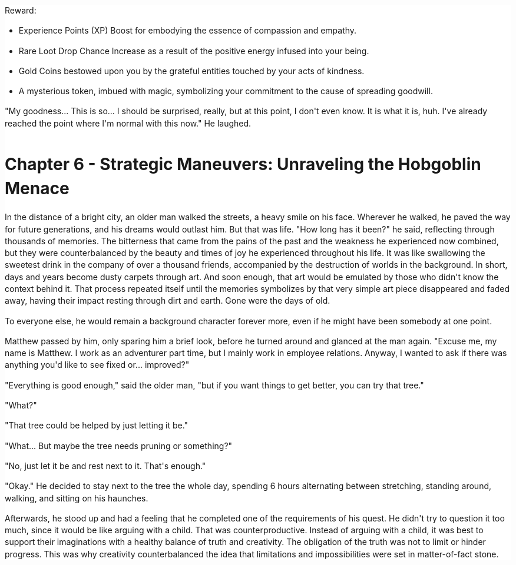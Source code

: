 Reward:

- Experience Points (XP) Boost for embodying the essence of compassion and empathy.

- Rare Loot Drop Chance Increase as a result of the positive energy infused into your being.

- Gold Coins bestowed upon you by the grateful entities touched by your acts of kindness.

- A mysterious token, imbued with magic, symbolizing your commitment to the cause of spreading goodwill.

"My goodness... This is so... I should be surprised, really, but at this point, I don't even know. It is what it is, huh. I've already reached the point where I'm normal with this now." He laughed.

# Chapter 6 - Strategic Maneuvers: Unraveling the Hobgoblin Menace


In the distance of a bright city, an older man walked the streets, a heavy smile on his face. Wherever he walked, he paved the way for future generations, and his dreams would outlast him. But that was life. "How long has it been?" he said, reflecting through thousands of memories. The bitterness that came from the pains of the past and the weakness he experienced now combined, but they were counterbalanced by the beauty and times of joy he experienced throughout his life. It was like swallowing the sweetest drink in the company of over a thousand friends, accompanied by the destruction of worlds in the background. In short, days and years become dusty carpets through art. And soon enough, that art would be emulated by those who didn't know the context behind it. That process repeated itself until the memories symbolizes by that very simple art piece disappeared and faded away, having their impact resting through dirt and earth. Gone were the days of old.

To everyone else, he would remain a background character forever more, even if he might have been somebody at one point.

Matthew passed by him, only sparing him a brief look, before he turned around and glanced at the man again. "Excuse me, my name is Matthew. I work as an adventurer part time, but I mainly work in employee relations. Anyway, I wanted to ask if there was anything you'd like to see fixed or... improved?"

"Everything is good enough," said the older man, "but if you want things to get better, you can try that tree."

"What?"

"That tree could be helped by just letting it be."

"What... But maybe the tree needs pruning or something?"

"No, just let it be and rest next to it. That's enough."

"Okay." He decided to stay next to the tree the whole day, spending 6 hours alternating between stretching, standing around, walking, and sitting on his haunches.

Afterwards, he stood up and had a feeling that he completed one of the requirements of his quest. He didn't try to question it too much, since it would be like arguing with a child. That was counterproductive. Instead of arguing with a child, it was best to support their imaginations with a healthy balance of truth and creativity. The obligation of the truth was not to limit or hinder progress. This was why creativity counterbalanced the idea that limitations and impossibilities were set in matter-of-fact stone.
